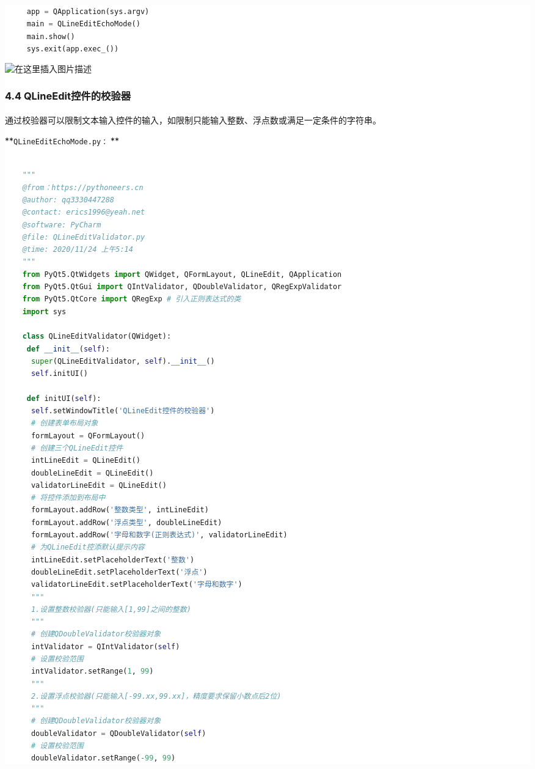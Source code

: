 ```python
     app = QApplication(sys.argv)
     main = QLineEditEchoMode()
     main.show()
     sys.exit(app.exec_())
```

![在这里插入图片描述](https://img.jbzj.com/file_images/article/202012/2020121010594595.jpg)

###  4.4 QLineEdit控件的校验器

通过校验器可以限制文本输入控件的输入，如限制只能输入整数、浮点数或满足一定条件的字符串。

**` QLineEditEchoMode.py： ` **

```python

    """
    @from：https://pythoneers.cn
    @author: qq3330447288
    @contact: erics1996@yeah.net
    @software: PyCharm
    @file: QLineEditValidator.py
    @time: 2020/11/24 上午5:14
    """
    from PyQt5.QtWidgets import QWidget, QFormLayout, QLineEdit, QApplication
    from PyQt5.QtGui import QIntValidator, QDoubleValidator, QRegExpValidator
    from PyQt5.QtCore import QRegExp # 引入正则表达式的类
    import sys
    
    class QLineEditValidator(QWidget):
     def __init__(self):
      super(QLineEditValidator, self).__init__()
      self.initUI()
    
     def initUI(self):
      self.setWindowTitle('QLineEdit控件的校验器')
      # 创建表单布局对象
      formLayout = QFormLayout()
      # 创建三个QLineEdit控件
      intLineEdit = QLineEdit()
      doubleLineEdit = QLineEdit()
      validatorLineEdit = QLineEdit()
      # 将控件添加到布局中
      formLayout.addRow('整数类型', intLineEdit)
      formLayout.addRow('浮点类型', doubleLineEdit)
      formLayout.addRow('字母和数字(正则表达式)', validatorLineEdit)
      # 为QLineEdit控添默认提示内容
      intLineEdit.setPlaceholderText('整数')
      doubleLineEdit.setPlaceholderText('浮点')
      validatorLineEdit.setPlaceholderText('字母和数字')
      """
      1.设置整数校验器(只能输入[1,99]之间的整数)
      """
      # 创建QDoubleValidator校验器对象
      intValidator = QIntValidator(self)
      # 设置校验范围
      intValidator.setRange(1, 99)
      """
      2.设置浮点校验器(只能输入[-99.xx,99.xx]，精度要求保留小数点后2位)
      """
      # 创建QDoubleValidator校验器对象
      doubleValidator = QDoubleValidator(self)
      # 设置校验范围
      doubleValidator.setRange(-99, 99)
```